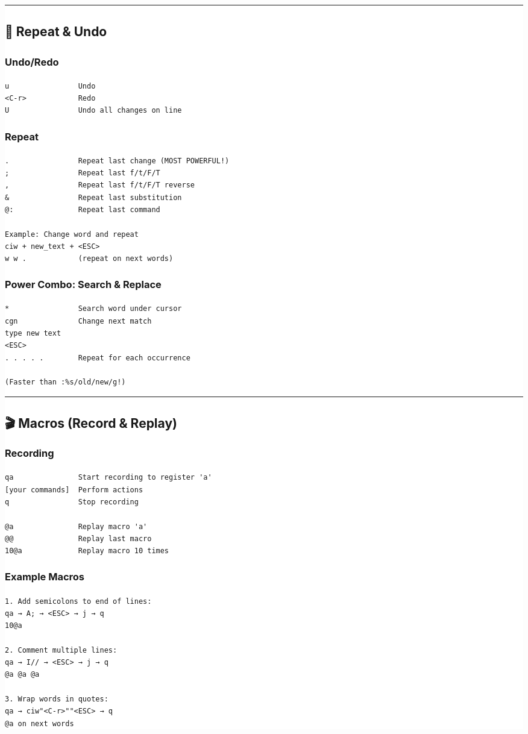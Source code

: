 
---

## 🔄 Repeat & Undo

### Undo/Redo
```
u                Undo
<C-r>            Redo
U                Undo all changes on line
```

### Repeat
```
.                Repeat last change (MOST POWERFUL!)
;                Repeat last f/t/F/T
,                Repeat last f/t/F/T reverse
&                Repeat last substitution
@:               Repeat last command

Example: Change word and repeat
ciw + new_text + <ESC>
w w .            (repeat on next words)
```

### Power Combo: Search & Replace
```
*                Search word under cursor
cgn              Change next match
type new text
<ESC>
. . . . .        Repeat for each occurrence

(Faster than :%s/old/new/g!)
```

---

## 🎬 Macros (Record & Replay)

### Recording
```
qa               Start recording to register 'a'
[your commands]  Perform actions
q                Stop recording

@a               Replay macro 'a'
@@               Replay last macro
10@a             Replay macro 10 times
```

### Example Macros
```
1. Add semicolons to end of lines:
qa → A; → <ESC> → j → q
10@a

2. Comment multiple lines:
qa → I// → <ESC> → j → q
@a @a @a

3. Wrap words in quotes:
qa → ciw"<C-r>""<ESC> → q
@a on next words
```